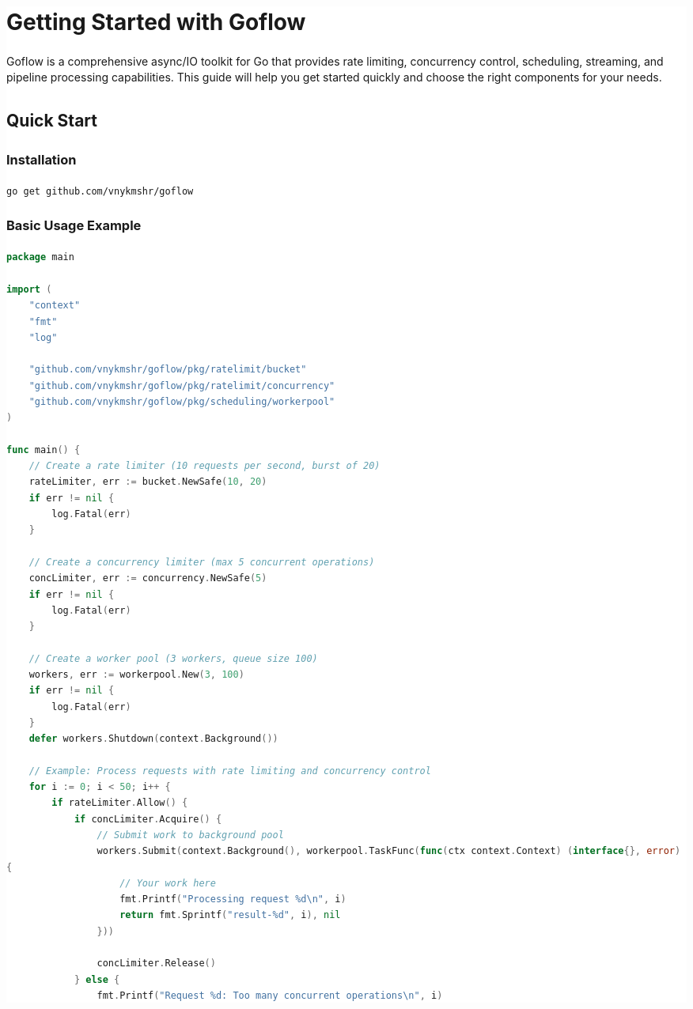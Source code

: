 # Getting Started with Goflow

Goflow is a comprehensive async/IO toolkit for Go that provides rate limiting, concurrency control, scheduling, streaming, and pipeline processing capabilities. This guide will help you get started quickly and choose the right components for your needs.

## Quick Start

### Installation
```bash
go get github.com/vnykmshr/goflow
```

### Basic Usage Example
```go
package main

import (
    "context"
    "fmt"
    "log"
    
    "github.com/vnykmshr/goflow/pkg/ratelimit/bucket"
    "github.com/vnykmshr/goflow/pkg/ratelimit/concurrency"
    "github.com/vnykmshr/goflow/pkg/scheduling/workerpool"
)

func main() {
    // Create a rate limiter (10 requests per second, burst of 20)
    rateLimiter, err := bucket.NewSafe(10, 20)
    if err != nil {
        log.Fatal(err)
    }
    
    // Create a concurrency limiter (max 5 concurrent operations)
    concLimiter, err := concurrency.NewSafe(5)
    if err != nil {
        log.Fatal(err)
    }
    
    // Create a worker pool (3 workers, queue size 100)
    workers, err := workerpool.New(3, 100)
    if err != nil {
        log.Fatal(err)
    }
    defer workers.Shutdown(context.Background())
    
    // Example: Process requests with rate limiting and concurrency control
    for i := 0; i < 50; i++ {
        if rateLimiter.Allow() {
            if concLimiter.Acquire() {
                // Submit work to background pool
                workers.Submit(context.Background(), workerpool.TaskFunc(func(ctx context.Context) (interface{}, error) {
                    // Your work here
                    fmt.Printf("Processing request %d\n", i)
                    return fmt.Sprintf("result-%d", i), nil
                }))
                
                concLimiter.Release()
            } else {
                fmt.Printf("Request %d: Too many concurrent operations\n", i)
```